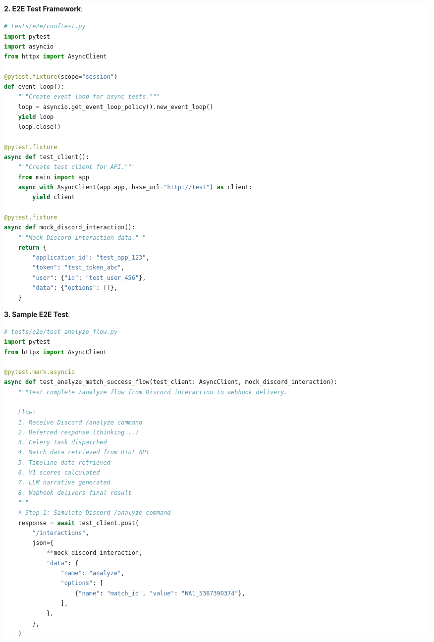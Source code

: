 **2. E2E Test Framework**:
```python
# tests/e2e/conftest.py
import pytest
import asyncio
from httpx import AsyncClient

@pytest.fixture(scope="session")
def event_loop():
    """Create event loop for async tests."""
    loop = asyncio.get_event_loop_policy().new_event_loop()
    yield loop
    loop.close()

@pytest.fixture
async def test_client():
    """Create test client for API."""
    from main import app
    async with AsyncClient(app=app, base_url="http://test") as client:
        yield client

@pytest.fixture
async def mock_discord_interaction():
    """Mock Discord interaction data."""
    return {
        "application_id": "test_app_123",
        "token": "test_token_abc",
        "user": {"id": "test_user_456"},
        "data": {"options": []},
    }
```

**3. Sample E2E Test**:
```python
# tests/e2e/test_analyze_flow.py
import pytest
from httpx import AsyncClient

@pytest.mark.asyncio
async def test_analyze_match_success_flow(test_client: AsyncClient, mock_discord_interaction):
    """Test complete /analyze flow from Discord interaction to webhook delivery.

    Flow:
    1. Receive Discord /analyze command
    2. Deferred response (thinking...)
    3. Celery task dispatched
    4. Match data retrieved from Riot API
    5. Timeline data retrieved
    6. V1 scores calculated
    7. LLM narrative generated
    8. Webhook delivers final result
    """
    # Step 1: Simulate Discord /analyze command
    response = await test_client.post(
        "/interactions",
        json={
            **mock_discord_interaction,
            "data": {
                "name": "analyze",
                "options": [
                    {"name": "match_id", "value": "NA1_5387390374"},
                ],
            },
        },
    )
```